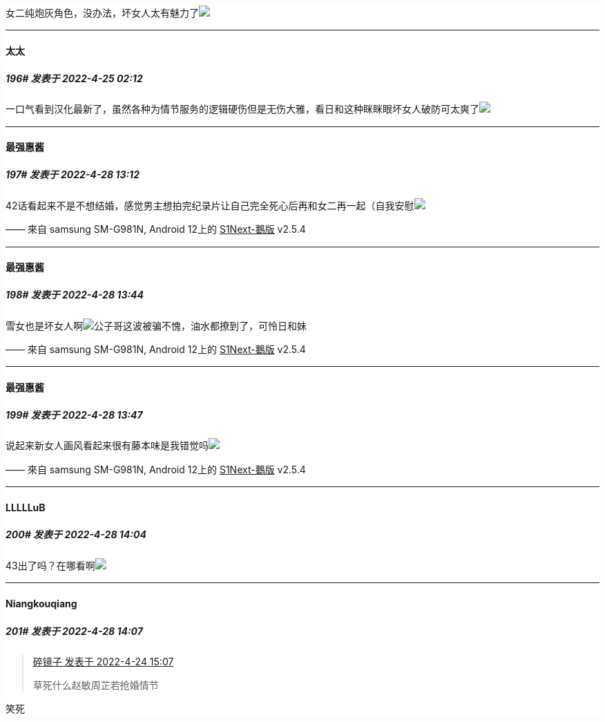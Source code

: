 女二纯炮灰角色，没办法，坏女人太有魅力了<img src="https://static.saraba1st.com/image/smiley/face2017/075.png" referrerpolicy="no-referrer">

*****

####  太太  
##### 196#       发表于 2022-4-25 02:12

一口气看到汉化最新了，虽然各种为情节服务的逻辑硬伤但是无伤大雅，看日和这种眯眯眼坏女人破防可太爽了<img src="https://static.saraba1st.com/image/smiley/face2017/037.png" referrerpolicy="no-referrer">

*****

####  最强惠酱  
##### 197#       发表于 2022-4-28 13:12

42话看起来不是不想结婚，感觉男主想拍完纪录片让自己完全死心后再和女二再一起（自我安慰<img src="https://static.saraba1st.com/image/smiley/face2017/180.png" referrerpolicy="no-referrer">

—— 來自 samsung SM-G981N, Android 12上的 [S1Next-鵝版](https://github.com/ykrank/S1-Next/releases) v2.5.4

*****

####  最强惠酱  
##### 198#       发表于 2022-4-28 13:44

雪女也是坏女人啊<img src="https://static.saraba1st.com/image/smiley/face2017/067.png" referrerpolicy="no-referrer">公子哥这波被骗不愧，油水都撩到了，可怜日和妹

—— 來自 samsung SM-G981N, Android 12上的 [S1Next-鵝版](https://github.com/ykrank/S1-Next/releases) v2.5.4

*****

####  最强惠酱  
##### 199#       发表于 2022-4-28 13:47

说起来新女人画风看起来很有藤本味是我错觉吗<img src="https://static.saraba1st.com/image/smiley/face2017/148.png" referrerpolicy="no-referrer">

—— 來自 samsung SM-G981N, Android 12上的 [S1Next-鵝版](https://github.com/ykrank/S1-Next/releases) v2.5.4

*****

####  LLLLLuB  
##### 200#       发表于 2022-4-28 14:04

43出了吗？在哪看啊<img src="https://static.saraba1st.com/image/smiley/face2017/220.png" referrerpolicy="no-referrer">

*****

####  Niangkouqiang  
##### 201#       发表于 2022-4-28 14:07

<blockquote><a href="httphttps://bbs.saraba1st.com/2b/forum.php?mod=redirect&amp;goto=findpost&amp;pid=55567923&amp;ptid=1915290" target="_blank">碎镜子 发表于 2022-4-24 15:07</a>

草死什么赵敏周芷若抢婚情节</blockquote>
笑死
